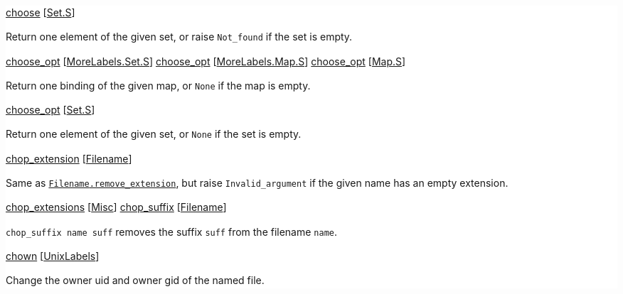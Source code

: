 </div>
</td></tr>
<tr><td><a href="Set.S.html#VALchoose">choose</a> [<a href="Set.S.html">Set.S</a>]</td>
<td><div class="info">
<p>Return one element of the given set, or raise <code class="code"><span class="constructor">Not_found</span></code> if
       the set is empty.</p>

</div>
</td></tr>
<tr><td><a href="MoreLabels.Set.S.html#VALchoose_opt">choose_opt</a> [<a href="MoreLabels.Set.S.html">MoreLabels.Set.S</a>]</td>
<td></td></tr>
<tr><td><a href="MoreLabels.Map.S.html#VALchoose_opt">choose_opt</a> [<a href="MoreLabels.Map.S.html">MoreLabels.Map.S</a>]</td>
<td></td></tr>
<tr><td><a href="Map.S.html#VALchoose_opt">choose_opt</a> [<a href="Map.S.html">Map.S</a>]</td>
<td><div class="info">
<p>Return one binding of the given map, or <code class="code"><span class="constructor">None</span></code> if
       the map is empty.</p>

</div>
</td></tr>
<tr><td><a href="Set.S.html#VALchoose_opt">choose_opt</a> [<a href="Set.S.html">Set.S</a>]</td>
<td><div class="info">
<p>Return one element of the given set, or <code class="code"><span class="constructor">None</span></code> if
        the set is empty.</p>

</div>
</td></tr>
<tr><td><a href="Filename.html#VALchop_extension">chop_extension</a> [<a href="Filename.html">Filename</a>]</td>
<td><div class="info">
<p>Same as <a href="Filename.html#VALremove_extension"><code class="code"><span class="constructor">Filename</span>.remove_extension</code></a>, but raise <code class="code"><span class="constructor">Invalid_argument</span></code>
    if the given name has an empty extension.</p>

</div>
</td></tr>
<tr><td><a href="Misc.html#VALchop_extensions">chop_extensions</a> [<a href="Misc.html">Misc</a>]</td>
<td></td></tr>
<tr><td><a href="Filename.html#VALchop_suffix">chop_suffix</a> [<a href="Filename.html">Filename</a>]</td>
<td><div class="info">
<p><code class="code">chop_suffix&nbsp;name&nbsp;suff</code> removes the suffix <code class="code">suff</code> from
   the filename <code class="code">name</code>.</p>

</div>
</td></tr>
<tr><td><a href="UnixLabels.html#VALchown">chown</a> [<a href="UnixLabels.html">UnixLabels</a>]</td>
<td><div class="info">
<p>Change the owner uid and owner gid of the named file.</p>
